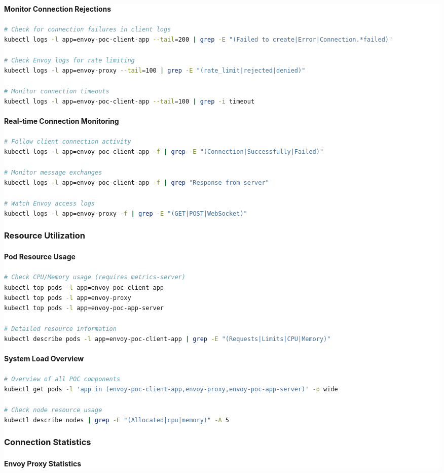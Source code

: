 #### Monitor Connection Rejections

```bash
# Check for connection failures in client logs
kubectl logs -l app=envoy-poc-client-app --tail=200 | grep -E "(Failed to create|Error|Connection.*failed)"

# Check Envoy logs for rate limiting
kubectl logs -l app=envoy-proxy --tail=100 | grep -E "(rate_limit|rejected|denied)"

# Monitor connection timeouts
kubectl logs -l app=envoy-poc-client-app --tail=100 | grep -i timeout
```

#### Real-time Connection Monitoring

```bash
# Follow client connection activity
kubectl logs -l app=envoy-poc-client-app -f | grep -E "(Connection|Successfully|Failed)"

# Monitor message exchanges
kubectl logs -l app=envoy-poc-client-app -f | grep "Response from server"

# Watch Envoy access logs
kubectl logs -l app=envoy-proxy -f | grep -E "(GET|POST|WebSocket)"
```

### Resource Utilization

#### Pod Resource Usage

```bash
# Check CPU/Memory usage (requires metrics-server)
kubectl top pods -l app=envoy-poc-client-app
kubectl top pods -l app=envoy-proxy
kubectl top pods -l app=envoy-poc-app-server

# Detailed resource information
kubectl describe pods -l app=envoy-poc-client-app | grep -E "(Requests|Limits|CPU|Memory)"
```

#### System Load Overview

```bash
# Overview of all POC components
kubectl get pods -l 'app in (envoy-poc-client-app,envoy-proxy,envoy-poc-app-server)' -o wide

# Check node resource usage
kubectl describe nodes | grep -E "(Allocated|cpu|memory)" -A 5
```

### Connection Statistics

#### Envoy Proxy Statistics

